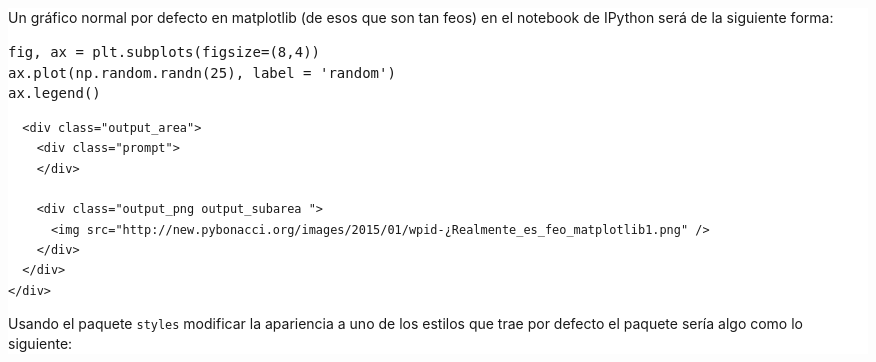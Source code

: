 <div class="cell border-box-sizing text_cell rendered">
  <div class="inner_cell">
    <div class="text_cell_render border-box-sizing rendered_html">
      Un gráfico normal por defecto en matplotlib (de esos que son tan feos) en el notebook de IPython será de la siguiente forma:</p>
    </div>
  </div>
</div>

<div class="cell border-box-sizing code_cell rendered">
  <div class="input">
    <div class="inner_cell">
      <div class="input_area">
        <div class=" highlight hl-ipython">
          <pre><span class="n">fig</span><span class="p">,</span> <span class="n">ax</span> <span class="o">=</span> <span class="n">plt</span><span class="o">.</span><span class="n">subplots</span><span class="p">(</span><span class="n">figsize</span><span class="o">=</span><span class="p">(</span><span class="mi">8</span><span class="p">,</span><span class="mi">4</span><span class="p">))</span>
<span class="n">ax</span><span class="o">.</span><span class="n">plot</span><span class="p">(</span><span class="n">np</span><span class="o">.</span><span class="n">random</span><span class="o">.</span><span class="n">randn</span><span class="p">(</span><span class="mi">25</span><span class="p">),</span> <span class="n">label</span> <span class="o">=</span> <span class="s">&#039;random&#039;</span><span class="p">)</span>
<span class="n">ax</span><span class="o">.</span><span class="n">legend</span><span class="p">()</span>
</pre>
        </div>
      </div>
    </div>
  </div>
  
  <div class="output_wrapper">
    <div class="output">
      <div class="output_area">
      </div>
      
      <div class="output_area">
        <div class="prompt">
        </div>
        
        <div class="output_png output_subarea ">
          <img src="http://new.pybonacci.org/images/2015/01/wpid-¿Realmente_es_feo_matplotlib1.png" />
        </div>
      </div>
    </div>
  </div>
</div>

<div class="cell border-box-sizing text_cell rendered">
  <div class="inner_cell">
    <div class="text_cell_render border-box-sizing rendered_html">
      Usando el paquete <code>styles</code> modificar la apariencia a uno de los estilos que trae por defecto el paquete sería algo como lo siguiente:</p>
    </div>
  </div>
</div>
